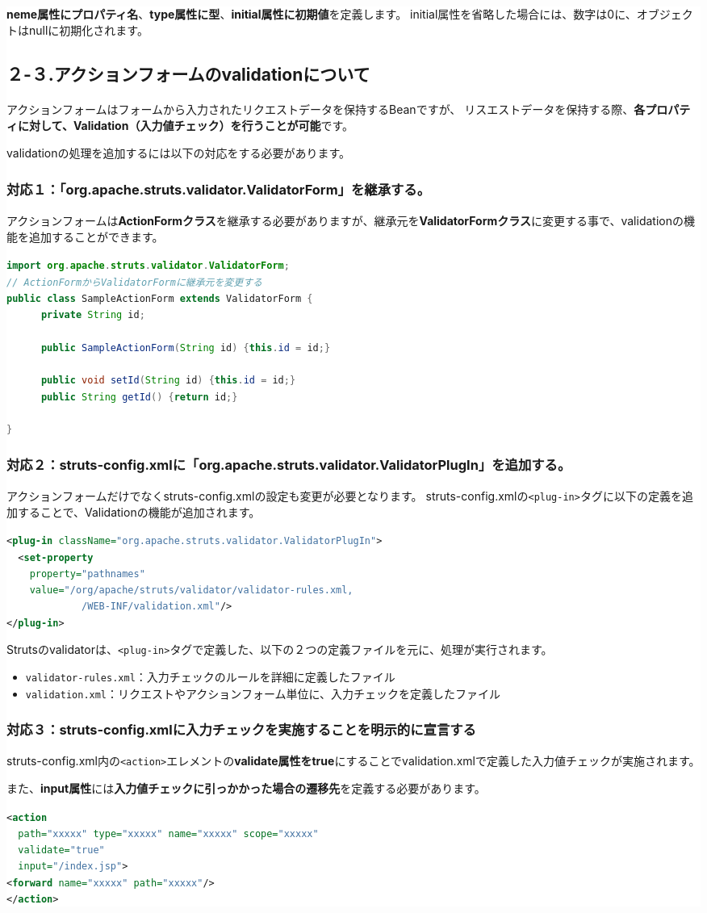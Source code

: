 **neme属性にプロパティ名**、**type属性に型**、**initial属性に初期値**を定義します。
initial属性を省略した場合には、数字は0に、オブジェクトはnullに初期化されます。

## ２-３.アクションフォームのvalidationについて
アクションフォームはフォームから入力されたリクエストデータを保持するBeanですが、
リスエストデータを保持する際、**各プロパティに対して、Validation（入力値チェック）を行うことが可能**です。

validationの処理を追加するには以下の対応をする必要があります。

### 対応１：「org.apache.struts.validator.ValidatorForm」を継承する。
アクションフォームは**ActionFormクラス**を継承する必要がありますが、継承元を**ValidatorFormクラス**に変更する事で、validationの機能を追加することができます。

```java:ActionForm.java
import org.apache.struts.validator.ValidatorForm;
// ActionFormからValidatorFormに継承元を変更する
public class SampleActionForm extends ValidatorForm {
	  private String id;  

	  public SampleActionForm(String id) {this.id = id;}

      public void setId(String id) {this.id = id;}
	  public String getId() {return id;}
	  
}
```

### 対応２：struts-config.xmlに「org.apache.struts.validator.ValidatorPlugIn」を追加する。
アクションフォームだけでなくstruts-config.xmlの設定も変更が必要となります。
struts-config.xmlの`<plug-in>`タグに以下の定義を追加することで、Validationの機能が追加されます。

```xml:struts-config.xml
<plug-in className="org.apache.struts.validator.ValidatorPlugIn">
  <set-property
    property="pathnames"
    value="/org/apache/struts/validator/validator-rules.xml,
             /WEB-INF/validation.xml"/>
</plug-in>
```

Strutsのvalidatorは、`<plug-in>`タグで定義した、以下の２つの定義ファイルを元に、処理が実行されます。

* `validator-rules.xml`：入力チェックのルールを詳細に定義したファイル
* `validation.xml`：リクエストやアクションフォーム単位に、入力チェックを定義したファイル


### 対応３：struts-config.xmlに入力チェックを実施することを明示的に宣言する

struts-config.xml内の`<action>`エレメントの**validate属性をtrue**にすることでvalidation.xmlで定義した入力値チェックが実施されます。

また、**input属性**には**入力値チェックに引っかかった場合の遷移先**を定義する必要があります。

```xml:struts-config.xml
<action
  path="xxxxx" type="xxxxx" name="xxxxx" scope="xxxxx"              
  validate="true"               
  input="/index.jsp">           
<forward name="xxxxx" path="xxxxx"/> 
</action>
```
